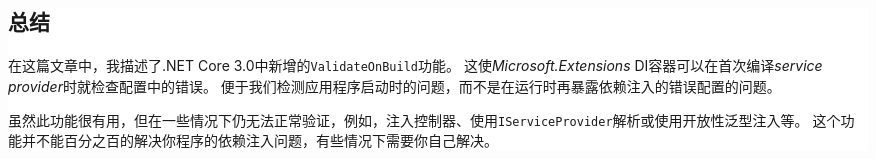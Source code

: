 ## 总结

在这篇文章中，我描述了.NET Core 3.0中新增的`ValidateOnBuild`功能。 这使*Microsoft.Extensions* DI容器可以在首次编译*service provider*时就检查配置中的错误。 便于我们检测应用程序启动时的问题，而不是在运行时再暴露依赖注入的错误配置的问题。

虽然此功能很有用，但在一些情况下仍无法正常验证，例如，注入控制器、使用`IServiceProvider`解析或使用开放性泛型注入等。 这个功能并不能百分之百的解决你程序的依赖注入问题，有些情况下需要你自己解决。

